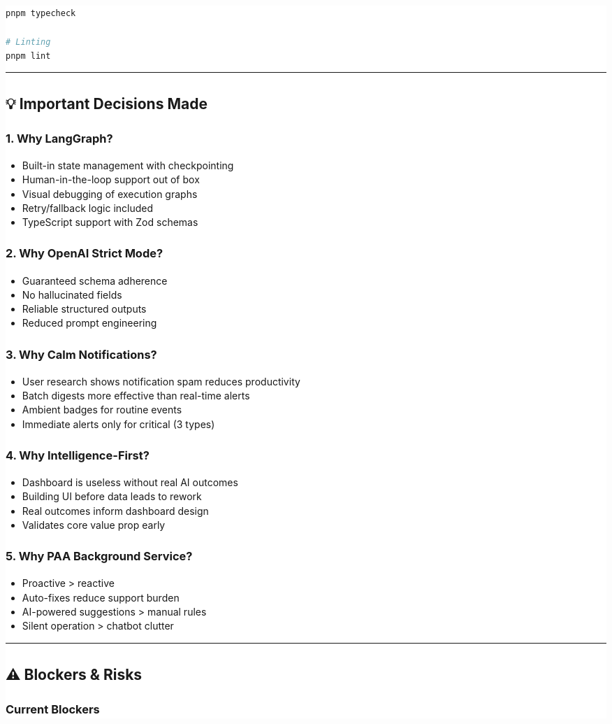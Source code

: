 ```bash
pnpm typecheck

# Linting
pnpm lint
```

---

## 💡 Important Decisions Made

### **1. Why LangGraph?**

- Built-in state management with checkpointing
- Human-in-the-loop support out of box
- Visual debugging of execution graphs
- Retry/fallback logic included
- TypeScript support with Zod schemas

### **2. Why OpenAI Strict Mode?**

- Guaranteed schema adherence
- No hallucinated fields
- Reliable structured outputs
- Reduced prompt engineering

### **3. Why Calm Notifications?**

- User research shows notification spam reduces productivity
- Batch digests more effective than real-time alerts
- Ambient badges for routine events
- Immediate alerts only for critical (3 types)

### **4. Why Intelligence-First?**

- Dashboard is useless without real AI outcomes
- Building UI before data leads to rework
- Real outcomes inform dashboard design
- Validates core value prop early

### **5. Why PAA Background Service?**

- Proactive > reactive
- Auto-fixes reduce support burden
- AI-powered suggestions > manual rules
- Silent operation > chatbot clutter

---

## ⚠️ Blockers & Risks

### **Current Blockers**
